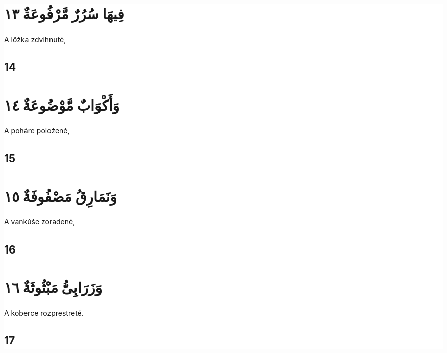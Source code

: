 
<Badge type="info" text="88:13" class="badge" />
<div>
<div class="main-verse" >

<h1 class="verse-arabic">فِيهَا سُرُرٌ مَّرْفُوعَةٌ ١٣</h1>
</div>

<p>A lôžka zdvihnuté,</p>
</div>
<div class="break"></div>

## 14


<Badge type="info" text="88:14" class="badge" />
<div>
<div class="main-verse" >

<h1 class="verse-arabic">وَأَكْوَابٌ مَّوْضُوعَةٌ ١٤</h1>
</div>

<p>A poháre položené,</p>
</div>

<div class="break"></div>

## 15


<Badge type="info" text="88:15" class="badge" />
<div>
<div class="main-verse" >

<h1 class="verse-arabic">وَنَمَارِقُ مَصْفُوفَةٌ ١٥</h1>
</div>

<p>A vankúše zoradené,</p>
</div>

<div class="break"></div>

## 16


<Badge type="info" text="88:16" class="badge" />
<div>
<div class="main-verse" >

<h1 class="verse-arabic">وَزَرَابِىُّ مَبْثُوثَةٌ ١٦</h1>
</div>

<p>A koberce rozprestreté.</p>
</div>

<div class="break"></div>

## 17
